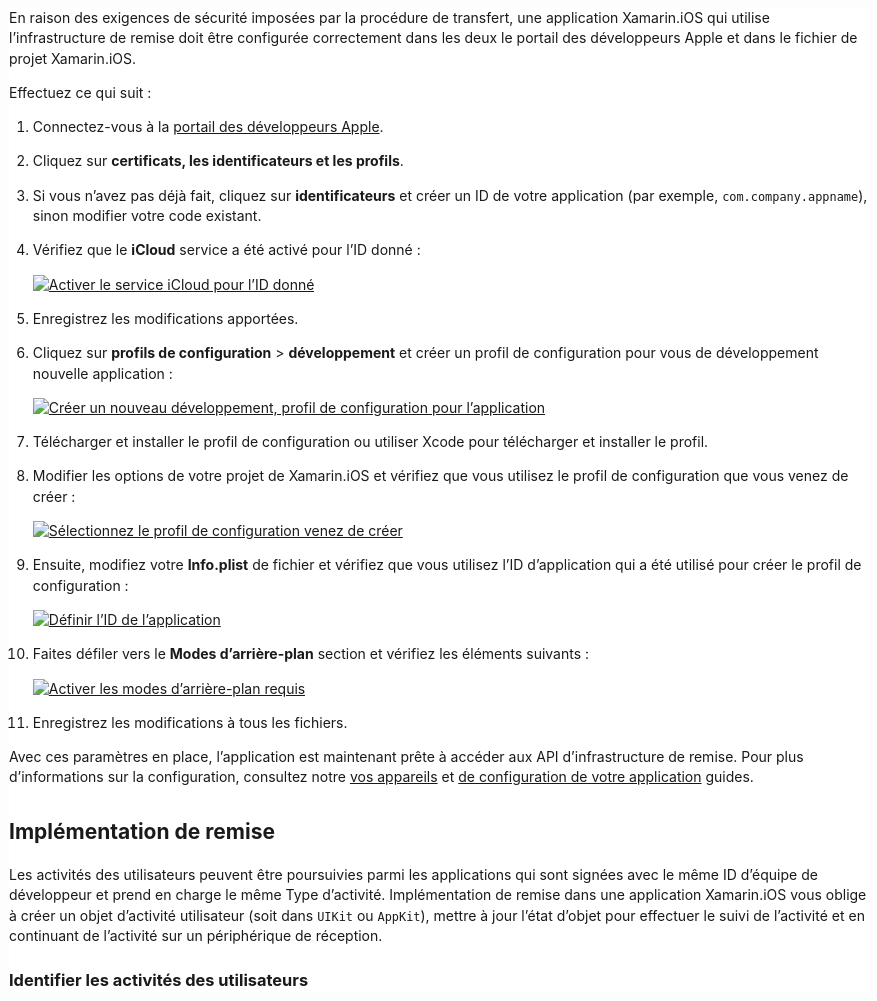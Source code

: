 En raison des exigences de sécurité imposées par la procédure de transfert, une application Xamarin.iOS qui utilise l’infrastructure de remise doit être configurée correctement dans les deux le portail des développeurs Apple et dans le fichier de projet Xamarin.iOS.

Effectuez ce qui suit :

1. Connectez-vous à la [portail des développeurs Apple](http://developer.apple.com).
2. Cliquez sur **certificats, les identificateurs et les profils**.
3. Si vous n’avez pas déjà fait, cliquez sur **identificateurs** et créer un ID de votre application (par exemple, `com.company.appname`), sinon modifier votre code existant.
4. Vérifiez que le **iCloud** service a été activé pour l’ID donné : 

    [![](handoff-images/provision01.png "Activer le service iCloud pour l’ID donné")](handoff-images/provision01.png#lightbox)
5. Enregistrez les modifications apportées.
4. Cliquez sur **profils de configuration** > **développement** et créer un profil de configuration pour vous de développement nouvelle application : 

    [![](handoff-images/provision02.png "Créer un nouveau développement, profil de configuration pour l’application")](handoff-images/provision02.png#lightbox)
5. Télécharger et installer le profil de configuration ou utiliser Xcode pour télécharger et installer le profil.
6. Modifier les options de votre projet de Xamarin.iOS et vérifiez que vous utilisez le profil de configuration que vous venez de créer : 

    [![](handoff-images/provision03.png "Sélectionnez le profil de configuration venez de créer")](handoff-images/provision03.png#lightbox)
7. Ensuite, modifiez votre **Info.plist** de fichier et vérifiez que vous utilisez l’ID d’application qui a été utilisé pour créer le profil de configuration : 

    [![](handoff-images/provision04.png "Définir l’ID de l’application")](handoff-images/provision04.png#lightbox)
8. Faites défiler vers le **Modes d’arrière-plan** section et vérifiez les éléments suivants : 

    [![](handoff-images/provision05.png "Activer les modes d’arrière-plan requis")](handoff-images/provision05.png#lightbox)
9. Enregistrez les modifications à tous les fichiers.

Avec ces paramètres en place, l’application est maintenant prête à accéder aux API d’infrastructure de remise. Pour plus d’informations sur la configuration, consultez notre [vos appareils](~/ios/get-started/installation/device-provisioning/index.md) et [de configuration de votre application](~/ios/get-started/installation/device-provisioning/index.md) guides.

## <a name="implementing-handoff"></a>Implémentation de remise

Les activités des utilisateurs peuvent être poursuivies parmi les applications qui sont signées avec le même ID d’équipe de développeur et prend en charge le même Type d’activité. Implémentation de remise dans une application Xamarin.iOS vous oblige à créer un objet d’activité utilisateur (soit dans `UIKit` ou `AppKit`), mettre à jour l’état d’objet pour effectuer le suivi de l’activité et en continuant de l’activité sur un périphérique de réception.

### <a name="identifying-user-activities"></a>Identifier les activités des utilisateurs
